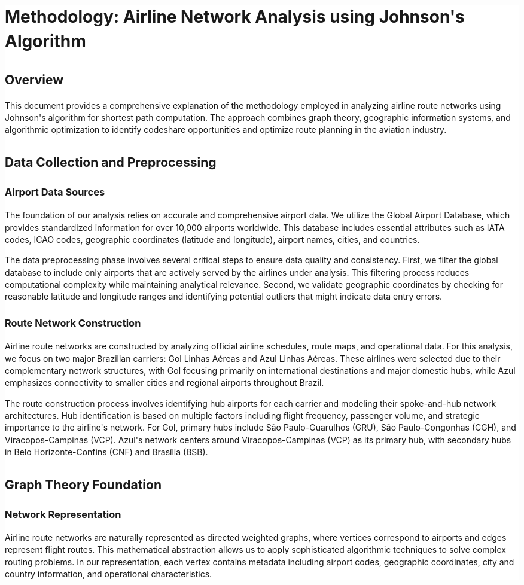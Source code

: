 # Methodology: Airline Network Analysis using Johnson's Algorithm

## Overview

This document provides a comprehensive explanation of the methodology employed in analyzing airline route networks using Johnson's algorithm for shortest path computation. The approach combines graph theory, geographic information systems, and algorithmic optimization to identify codeshare opportunities and optimize route planning in the aviation industry.

## Data Collection and Preprocessing

### Airport Data Sources

The foundation of our analysis relies on accurate and comprehensive airport data. We utilize the Global Airport Database, which provides standardized information for over 10,000 airports worldwide. This database includes essential attributes such as IATA codes, ICAO codes, geographic coordinates (latitude and longitude), airport names, cities, and countries.

The data preprocessing phase involves several critical steps to ensure data quality and consistency. First, we filter the global database to include only airports that are actively served by the airlines under analysis. This filtering process reduces computational complexity while maintaining analytical relevance. Second, we validate geographic coordinates by checking for reasonable latitude and longitude ranges and identifying potential outliers that might indicate data entry errors.

### Route Network Construction

Airline route networks are constructed by analyzing official airline schedules, route maps, and operational data. For this analysis, we focus on two major Brazilian carriers: Gol Linhas Aéreas and Azul Linhas Aéreas. These airlines were selected due to their complementary network structures, with Gol focusing primarily on international destinations and major domestic hubs, while Azul emphasizes connectivity to smaller cities and regional airports throughout Brazil.

The route construction process involves identifying hub airports for each carrier and modeling their spoke-and-hub network architectures. Hub identification is based on multiple factors including flight frequency, passenger volume, and strategic importance to the airline's network. For Gol, primary hubs include São Paulo-Guarulhos (GRU), São Paulo-Congonhas (CGH), and Viracopos-Campinas (VCP). Azul's network centers around Viracopos-Campinas (VCP) as its primary hub, with secondary hubs in Belo Horizonte-Confins (CNF) and Brasília (BSB).

## Graph Theory Foundation

### Network Representation

Airline route networks are naturally represented as directed weighted graphs, where vertices correspond to airports and edges represent flight routes. This mathematical abstraction allows us to apply sophisticated algorithmic techniques to solve complex routing problems. In our representation, each vertex contains metadata including airport codes, geographic coordinates, city and country information, and operational characteristics.
